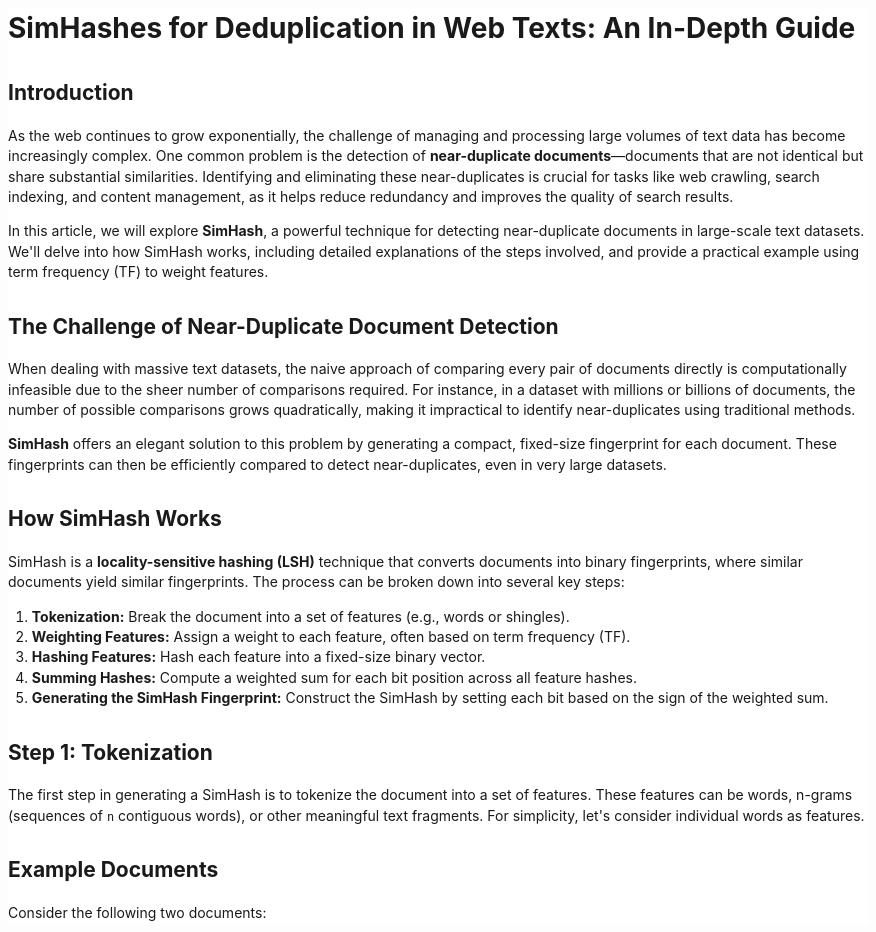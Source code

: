 # SimHashes for Deduplication in Web Texts: An In-Depth Guide

## Introduction

As the web continues to grow exponentially, the challenge of managing and processing large volumes of text data has become increasingly complex. One common problem is the detection of **near-duplicate documents**—documents that are not identical but share substantial similarities. Identifying and eliminating these near-duplicates is crucial for tasks like web crawling, search indexing, and content management, as it helps reduce redundancy and improves the quality of search results.

In this article, we will explore **SimHash**, a powerful technique for detecting near-duplicate documents in large-scale text datasets. We'll delve into how SimHash works, including detailed explanations of the steps involved, and provide a practical example using term frequency (TF) to weight features.

## The Challenge of Near-Duplicate Document Detection

When dealing with massive text datasets, the naive approach of comparing every pair of documents directly is computationally infeasible due to the sheer number of comparisons required. For instance, in a dataset with millions or billions of documents, the number of possible comparisons grows quadratically, making it impractical to identify near-duplicates using traditional methods.

**SimHash** offers an elegant solution to this problem by generating a compact, fixed-size fingerprint for each document. These fingerprints can then be efficiently compared to detect near-duplicates, even in very large datasets.

## How SimHash Works

SimHash is a **locality-sensitive hashing (LSH)** technique that converts documents into binary fingerprints, where similar documents yield similar fingerprints. The process can be broken down into several key steps:

1. **Tokenization:** Break the document into a set of features (e.g., words or shingles).
2. **Weighting Features:** Assign a weight to each feature, often based on term frequency (TF).
3. **Hashing Features:** Hash each feature into a fixed-size binary vector.
4. **Summing Hashes:** Compute a weighted sum for each bit position across all feature hashes.
5. **Generating the SimHash Fingerprint:** Construct the SimHash by setting each bit based on the sign of the weighted sum.

## Step 1: Tokenization

The first step in generating a SimHash is to tokenize the document into a set of features. These features can be words, n-grams (sequences of `n` contiguous words), or other meaningful text fragments. For simplicity, let's consider individual words as features.

## Example Documents

Consider the following two documents:
